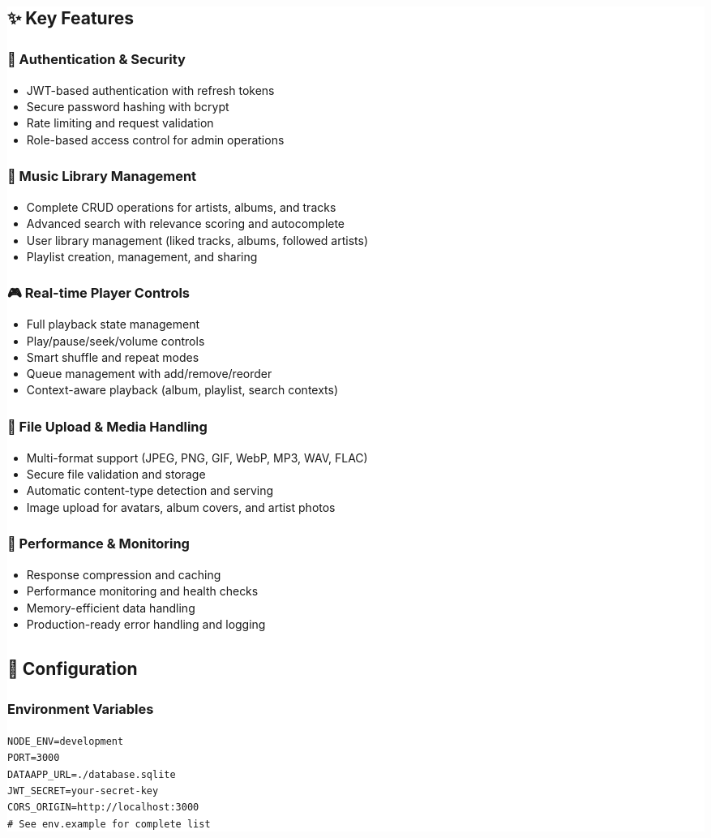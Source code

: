 ## ✨ Key Features

### 🔐 Authentication & Security

- JWT-based authentication with refresh tokens
- Secure password hashing with bcrypt
- Rate limiting and request validation
- Role-based access control for admin operations

### 🎵 Music Library Management

- Complete CRUD operations for artists, albums, and tracks
- Advanced search with relevance scoring and autocomplete
- User library management (liked tracks, albums, followed artists)
- Playlist creation, management, and sharing

### 🎮 Real-time Player Controls

- Full playback state management
- Play/pause/seek/volume controls
- Smart shuffle and repeat modes
- Queue management with add/remove/reorder
- Context-aware playback (album, playlist, search contexts)

### 📁 File Upload & Media Handling

- Multi-format support (JPEG, PNG, GIF, WebP, MP3, WAV, FLAC)
- Secure file validation and storage
- Automatic content-type detection and serving
- Image upload for avatars, album covers, and artist photos

### 🚀 Performance & Monitoring

- Response compression and caching
- Performance monitoring and health checks
- Memory-efficient data handling
- Production-ready error handling and logging

## 🔧 Configuration

### Environment Variables

```env
NODE_ENV=development
PORT=3000
DATAAPP_URL=./database.sqlite
JWT_SECRET=your-secret-key
CORS_ORIGIN=http://localhost:3000
# See env.example for complete list
```
